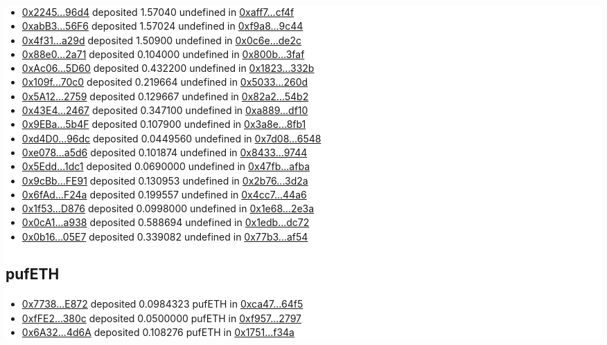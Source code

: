 - [0x2245...96d4](https://etherscan.io/address/0x2245C733dD052343b60f44130A25C9F574A696d4) deposited 1.57040 undefined in [0xaff7...cf4f](https://etherscan.io/tx/0x2245C733dD052343b60f44130A25C9F574A696d4)
- [0xabB3...56F6](https://etherscan.io/address/0xabB3639Ac7eA3fbD7e9bFD4d8Fd46CAd6c3056F6) deposited 1.57024 undefined in [0xf9a8...9c44](https://etherscan.io/tx/0xabB3639Ac7eA3fbD7e9bFD4d8Fd46CAd6c3056F6)
- [0x4f31...a29d](https://etherscan.io/address/0x4f31918342882088A2A0FA33C8Cb833a2c04a29d) deposited 1.50900 undefined in [0x0c6e...de2c](https://etherscan.io/tx/0x4f31918342882088A2A0FA33C8Cb833a2c04a29d)
- [0x88e0...2a71](https://etherscan.io/address/0x88e0B5E865E9f593F4A0A625544fA0E860622a71) deposited 0.104000 undefined in [0x800b...3faf](https://etherscan.io/tx/0x88e0B5E865E9f593F4A0A625544fA0E860622a71)
- [0xAc06...5D60](https://etherscan.io/address/0xAc06D712dC10A5B13f355d53376911Ced4045D60) deposited 0.432200 undefined in [0x1823...332b](https://etherscan.io/tx/0xAc06D712dC10A5B13f355d53376911Ced4045D60)
- [0x109f...70c0](https://etherscan.io/address/0x109f96e9cf40F15f5F37C66B3195d2Aab91e70c0) deposited 0.219664 undefined in [0x5033...260d](https://etherscan.io/tx/0x109f96e9cf40F15f5F37C66B3195d2Aab91e70c0)
- [0x5A12...2759](https://etherscan.io/address/0x5A12aA2aDD30831A57072A046C8C5712616b2759) deposited 0.129667 undefined in [0x82a2...54b2](https://etherscan.io/tx/0x5A12aA2aDD30831A57072A046C8C5712616b2759)
- [0x43E4...2467](https://etherscan.io/address/0x43E4c6Af5385F0a137d34A9dC9F789d1059a2467) deposited 0.347100 undefined in [0xa889...df10](https://etherscan.io/tx/0x43E4c6Af5385F0a137d34A9dC9F789d1059a2467)
- [0x9EBa...5b4F](https://etherscan.io/address/0x9EBa905c999df4c27567945bCd9B4f2f2d2D5b4F) deposited 0.107900 undefined in [0x3a8e...8fb1](https://etherscan.io/tx/0x9EBa905c999df4c27567945bCd9B4f2f2d2D5b4F)
- [0xd4D0...96dc](https://etherscan.io/address/0xd4D059E62e174784Eb46e040d06C0c7b6d9296dc) deposited 0.0449560 undefined in [0x7d08...6548](https://etherscan.io/tx/0xd4D059E62e174784Eb46e040d06C0c7b6d9296dc)
- [0xe078...a5d6](https://etherscan.io/address/0xe07834720Cc0442873A8477d3d49CBc8785ca5d6) deposited 0.101874 undefined in [0x8433...9744](https://etherscan.io/tx/0xe07834720Cc0442873A8477d3d49CBc8785ca5d6)
- [0x5Edd...1dc1](https://etherscan.io/address/0x5Edd2da8723Ef390c9F85e046359bE53acb91dc1) deposited 0.0690000 undefined in [0x47fb...afba](https://etherscan.io/tx/0x5Edd2da8723Ef390c9F85e046359bE53acb91dc1)
- [0x9cBb...FE91](https://etherscan.io/address/0x9cBb55687537355E5481094f8CEC88360F3fFE91) deposited 0.130953 undefined in [0x2b76...3d2a](https://etherscan.io/tx/0x9cBb55687537355E5481094f8CEC88360F3fFE91)
- [0x6fAd...F24a](https://etherscan.io/address/0x6fAd706D0DA6764FDbE0AD58b83cacfDDFcbF24a) deposited 0.199557 undefined in [0x4cc7...44a6](https://etherscan.io/tx/0x6fAd706D0DA6764FDbE0AD58b83cacfDDFcbF24a)
- [0x1f53...D876](https://etherscan.io/address/0x1f53E92d625483bdF537f8A441D061659E64D876) deposited 0.0998000 undefined in [0x1e68...2e3a](https://etherscan.io/tx/0x1f53E92d625483bdF537f8A441D061659E64D876)
- [0x0cA1...a938](https://etherscan.io/address/0x0cA1B52abea96d048509e107376ea78424c3a938) deposited 0.588694 undefined in [0x1edb...dc72](https://etherscan.io/tx/0x0cA1B52abea96d048509e107376ea78424c3a938)
- [0x0b16...05E7](https://etherscan.io/address/0x0b16cfBe6c2Fc820D248C47f3030c9D9cfD605E7) deposited 0.339082 undefined in [0x77b3...af54](https://etherscan.io/tx/0x0b16cfBe6c2Fc820D248C47f3030c9D9cfD605E7)
## pufETH
- [0x7738...E872](https://etherscan.io/address/0x7738B212b971765f26786FEE7ADA8ed60ceeE872) deposited 0.0984323 pufETH in [0xca47...64f5](https://etherscan.io/tx/0x7738B212b971765f26786FEE7ADA8ed60ceeE872)
- [0xfFE2...380c](https://etherscan.io/address/0xfFE2ab4eDd7d37B665F182e7C6AB91A42f95380c) deposited 0.0500000 pufETH in [0xf957...2797](https://etherscan.io/tx/0xfFE2ab4eDd7d37B665F182e7C6AB91A42f95380c)
- [0x6A32...4d6A](https://etherscan.io/address/0x6A32b930541B61828D530deda03DCC5C1e884d6A) deposited 0.108276 pufETH in [0x1751...f34a](https://etherscan.io/tx/0x6A32b930541B61828D530deda03DCC5C1e884d6A)